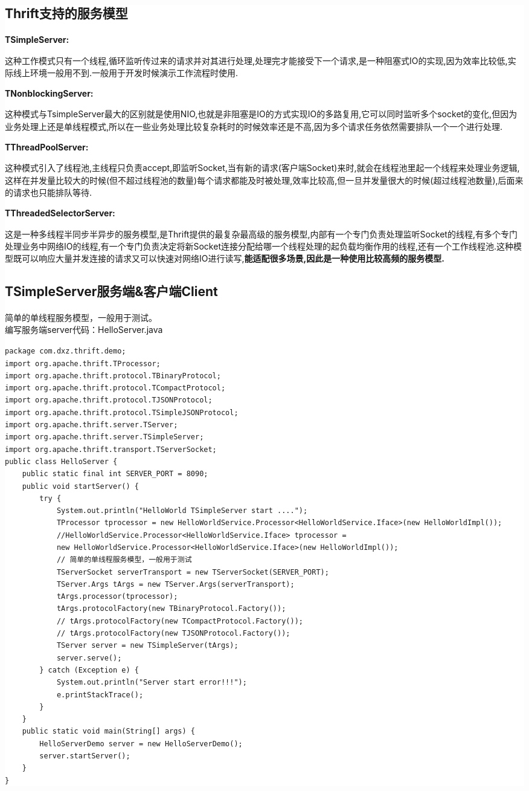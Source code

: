 ## Thrift支持的服务模型

**TSimpleServer:**

这种工作模式只有一个线程,循环监听传过来的请求并对其进行处理,处理完才能接受下一个请求,是一种阻塞式IO的实现,因为效率比较低,实际线上环境一般用不到.一般用于开发时候演示工作流程时使用.

**TNonblockingServer:**

这种模式与TsimpleServer最大的区别就是使用NIO,也就是非阻塞是IO的方式实现IO的多路复用,它可以同时监听多个socket的变化,但因为业务处理上还是单线程模式,所以在一些业务处理比较复杂耗时的时候效率还是不高,因为多个请求任务依然需要排队一个一个进行处理.

**TThreadPoolServer:**

这种模式引入了线程池,主线程只负责accept,即监听Socket,当有新的请求(客户端Socket)来时,就会在线程池里起一个线程来处理业务逻辑,这样在并发量比较大的时候(但不超过线程池的数量)每个请求都能及时被处理,效率比较高,但一旦并发量很大的时候(超过线程池数量),后面来的请求也只能排队等待.

**TThreadedSelectorServer:**

这是一种多线程半同步半异步的服务模型,是Thrift提供的最复杂最高级的服务模型,内部有一个专门负责处理监听Socket的线程,有多个专门处理业务中网络IO的线程,有一个专门负责决定将新Socket连接分配给哪一个线程处理的起负载均衡作用的线程,还有一个工作线程池.这种模型既可以响应大量并发连接的请求又可以快速对网络IO进行读写,**能适配很多场景,因此是一种使用比较高频的服务模型.**

## TSimpleServer服务端&客户端Client

简单的单线程服务模型，一般用于测试。  
编写服务端server代码：HelloServer.java

```
package com.dxz.thrift.demo;
import org.apache.thrift.TProcessor;
import org.apache.thrift.protocol.TBinaryProtocol;
import org.apache.thrift.protocol.TCompactProtocol;
import org.apache.thrift.protocol.TJSONProtocol;
import org.apache.thrift.protocol.TSimpleJSONProtocol;
import org.apache.thrift.server.TServer;
import org.apache.thrift.server.TSimpleServer;
import org.apache.thrift.transport.TServerSocket;
public class HelloServer {
    public static final int SERVER_PORT = 8090;
    public void startServer() {
        try {
            System.out.println("HelloWorld TSimpleServer start ....");
            TProcessor tprocessor = new HelloWorldService.Processor<HelloWorldService.Iface>(new HelloWorldImpl());
            //HelloWorldService.Processor<HelloWorldService.Iface> tprocessor =
            new HelloWorldService.Processor<HelloWorldService.Iface>(new HelloWorldImpl());
            // 简单的单线程服务模型，一般用于测试
            TServerSocket serverTransport = new TServerSocket(SERVER_PORT);
            TServer.Args tArgs = new TServer.Args(serverTransport);
            tArgs.processor(tprocessor);
            tArgs.protocolFactory(new TBinaryProtocol.Factory());
            // tArgs.protocolFactory(new TCompactProtocol.Factory());
            // tArgs.protocolFactory(new TJSONProtocol.Factory());
            TServer server = new TSimpleServer(tArgs);
            server.serve();
        } catch (Exception e) {
            System.out.println("Server start error!!!");
            e.printStackTrace();
        }
    }
    public static void main(String[] args) {
        HelloServerDemo server = new HelloServerDemo();
        server.startServer();
    }
}

```
